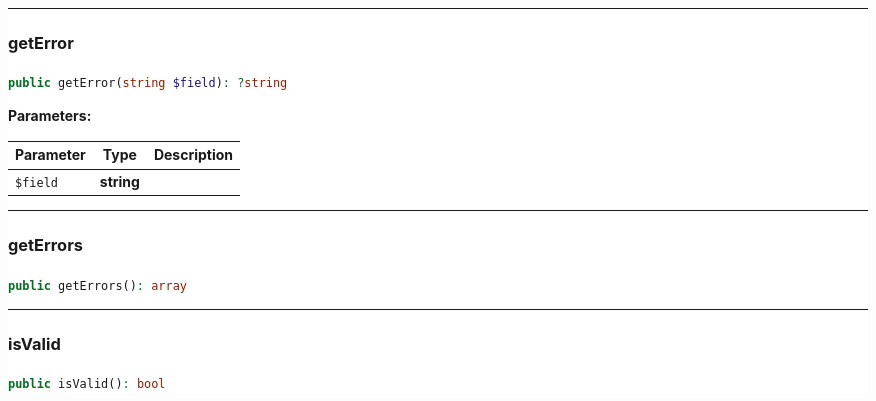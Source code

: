 



***

### getError



```php
public getError(string $field): ?string
```








**Parameters:**

| Parameter | Type | Description |
|-----------|------|-------------|
| `$field` | **string** |  |





***

### getErrors



```php
public getErrors(): array
```












***

### isValid



```php
public isValid(): bool
```











